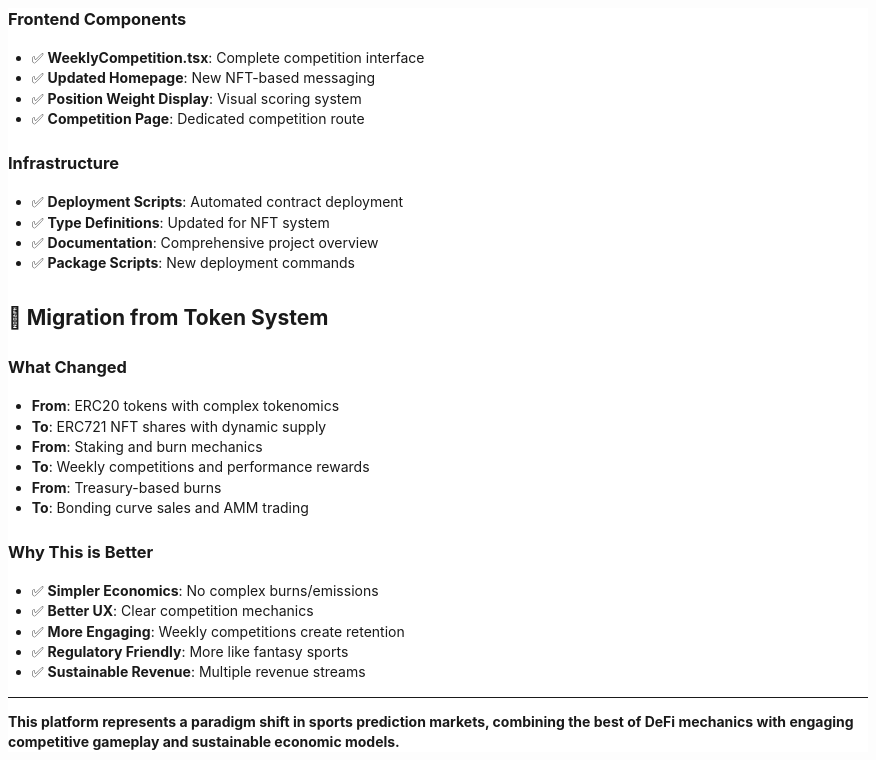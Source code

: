 ### **Frontend Components**
- ✅ **WeeklyCompetition.tsx**: Complete competition interface
- ✅ **Updated Homepage**: New NFT-based messaging
- ✅ **Position Weight Display**: Visual scoring system
- ✅ **Competition Page**: Dedicated competition route

### **Infrastructure**
- ✅ **Deployment Scripts**: Automated contract deployment
- ✅ **Type Definitions**: Updated for NFT system
- ✅ **Documentation**: Comprehensive project overview
- ✅ **Package Scripts**: New deployment commands

## 🔄 **Migration from Token System**

### **What Changed**
- **From**: ERC20 tokens with complex tokenomics
- **To**: ERC721 NFT shares with dynamic supply
- **From**: Staking and burn mechanics
- **To**: Weekly competitions and performance rewards
- **From**: Treasury-based burns
- **To**: Bonding curve sales and AMM trading

### **Why This is Better**
- ✅ **Simpler Economics**: No complex burns/emissions
- ✅ **Better UX**: Clear competition mechanics
- ✅ **More Engaging**: Weekly competitions create retention
- ✅ **Regulatory Friendly**: More like fantasy sports
- ✅ **Sustainable Revenue**: Multiple revenue streams

---

**This platform represents a paradigm shift in sports prediction markets, combining the best of DeFi mechanics with engaging competitive gameplay and sustainable economic models.** 
